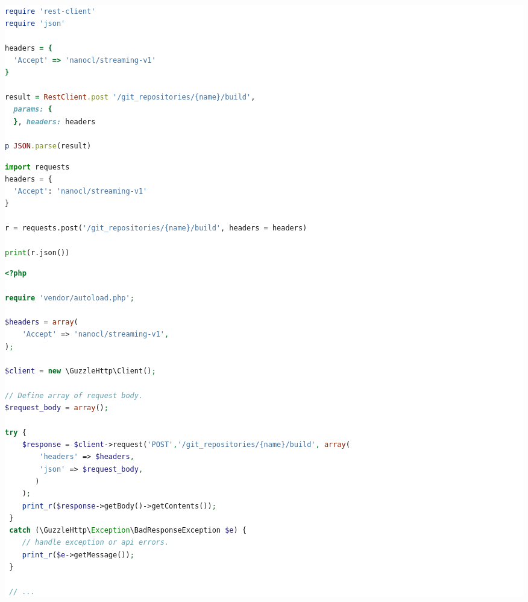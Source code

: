 ```ruby
require 'rest-client'
require 'json'

headers = {
  'Accept' => 'nanocl/streaming-v1'
}

result = RestClient.post '/git_repositories/{name}/build',
  params: {
  }, headers: headers

p JSON.parse(result)

```

```python
import requests
headers = {
  'Accept': 'nanocl/streaming-v1'
}

r = requests.post('/git_repositories/{name}/build', headers = headers)

print(r.json())

```

```php
<?php

require 'vendor/autoload.php';

$headers = array(
    'Accept' => 'nanocl/streaming-v1',
);

$client = new \GuzzleHttp\Client();

// Define array of request body.
$request_body = array();

try {
    $response = $client->request('POST','/git_repositories/{name}/build', array(
        'headers' => $headers,
        'json' => $request_body,
       )
    );
    print_r($response->getBody()->getContents());
 }
 catch (\GuzzleHttp\Exception\BadResponseException $e) {
    // handle exception or api errors.
    print_r($e->getMessage());
 }

 // ...

```
